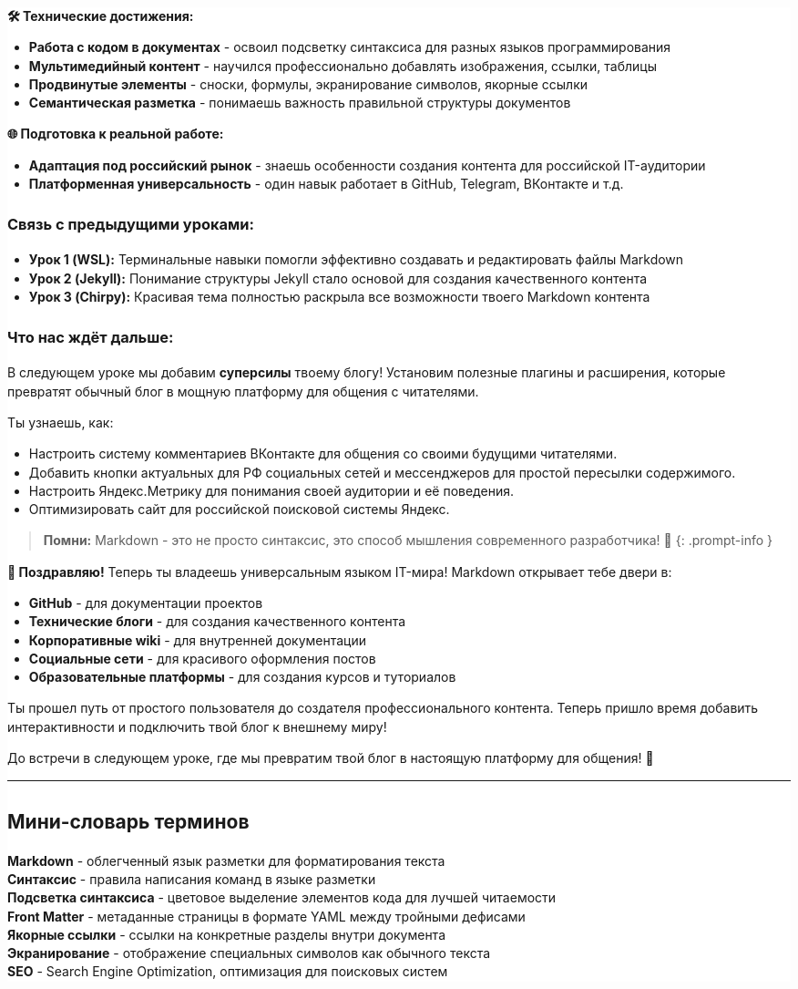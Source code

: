 **🛠️ Технические достижения:**
- **Работа с кодом в документах** - освоил подсветку синтаксиса для разных языков программирования
- **Мультимедийный контент** - научился профессионально добавлять изображения, ссылки, таблицы
- **Продвинутые элементы** - сноски, формулы, экранирование символов, якорные ссылки
- **Семантическая разметка** - понимаешь важность правильной структуры документов

**🌐 Подготовка к реальной работе:**
- **Адаптация под российский рынок** - знаешь особенности создания контента для российской IT-аудитории
- **Платформенная универсальность** - один навык работает в GitHub, Telegram, ВКонтакте и т.д.

### Связь с предыдущими уроками:
- **Урок 1 (WSL):** Терминальные навыки помогли эффективно создавать и редактировать файлы Markdown
- **Урок 2 (Jekyll):** Понимание структуры Jekyll стало основой для создания качественного контента  
- **Урок 3 (Chirpy):** Красивая тема полностью раскрыла все возможности твоего Markdown контента

### Что нас ждёт дальше:

В следующем уроке мы добавим **суперсилы** твоему блогу! Установим полезные плагины и расширения, которые превратят обычный блог в мощную платформу для общения с читателями.

Ты узнаешь, как:
- Настроить систему комментариев ВКонтакте для общения со своими будущими читателями.
- Добавить кнопки актуальных для РФ социальных сетей и мессенджеров для простой пересылки содержимого.
- Настроить Яндекс.Метрику для понимания своей аудитории и её поведения.
- Оптимизировать сайт для российской поисковой системы Яндекс.


>**Помни:** Markdown - это не просто синтаксис, это способ мышления современного разработчика! 🚀
{: .prompt-info }


**🎊 Поздравляю!** Теперь ты владеешь универсальным языком IT-мира! Markdown открывает тебе двери в:
- **GitHub** - для документации проектов
- **Технические блоги** - для создания качественного контента  
- **Корпоративные wiki** - для внутренней документации
- **Социальные сети** - для красивого оформления постов
- **Образовательные платформы** - для создания курсов и туториалов

Ты прошел путь от простого пользователя до создателя профессионального контента. Теперь пришло время добавить интерактивности и подключить твой блог к внешнему миру!

До встречи в следующем уроке, где мы превратим твой блог в настоящую платформу для общения! 🎉

---

## Мини-словарь терминов

**Markdown** - облегченный язык разметки для форматирования текста  
**Синтаксис** - правила написания команд в языке разметки  
**Подсветка синтаксиса** - цветовое выделение элементов кода для лучшей читаемости  
**Front Matter** - метаданные страницы в формате YAML между тройными дефисами  
**Якорные ссылки** - ссылки на конкретные разделы внутри документа  
**Экранирование** - отображение специальных символов как обычного текста  
**SEO** - Search Engine Optimization, оптимизация для поисковых систем